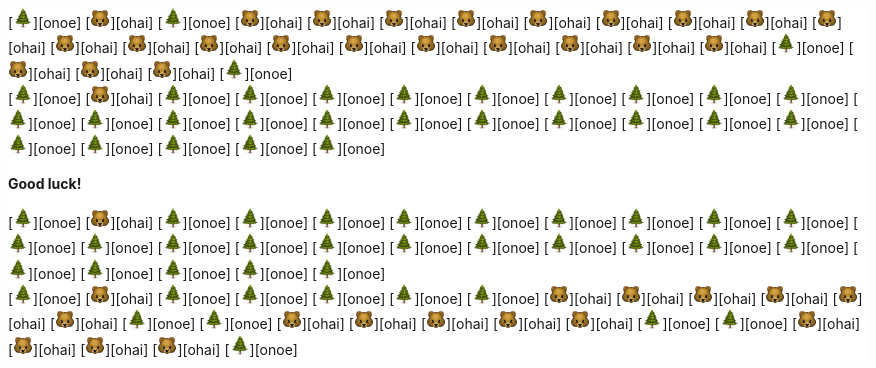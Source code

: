 [<img width="20" src="src/u1f332.png">][onoe] [<img width="20" src="src/u1f43b.png">][ohai] [<img width="20" src="src/u1f332.png">][onoe] [<img width="20" src="src/u1f43b.png">][ohai] [<img width="20" src="src/u1f43b.png">][ohai] [<img width="20" src="src/u1f43b.png">][ohai] [<img width="20" src="src/u1f43b.png">][ohai] [<img width="20" src="src/u1f43b.png">][ohai] [<img width="20" src="src/u1f43b.png">][ohai] [<img width="20" src="src/u1f43b.png">][ohai] [<img width="20" src="src/u1f43b.png">][ohai] [<img width="20" src="src/u1f43b.png">][ohai] [<img width="20" src="src/u1f43b.png">][ohai] [<img width="20" src="src/u1f43b.png">][ohai] [<img width="20" src="src/u1f43b.png">][ohai] [<img width="20" src="src/u1f43b.png">][ohai] [<img width="20" src="src/u1f43b.png">][ohai] [<img width="20" src="src/u1f43b.png">][ohai] [<img width="20" src="src/u1f43b.png">][ohai] [<img width="20" src="src/u1f43b.png">][ohai] [<img width="20" src="src/u1f43b.png">][ohai] [<img width="20" src="src/u1f43b.png">][ohai] [<img width="20" src="src/u1f332.png">][onoe] [<img width="20" src="src/u1f43b.png">][ohai] [<img width="20" src="src/u1f43b.png">][ohai] [<img width="20" src="src/u1f43b.png">][ohai] [<img width="20" src="src/u1f332.png">][onoe]  
[<img width="20" src="src/u1f332.png">][onoe] [<img width="20" src="src/u1f43b.png">][ohai] [<img width="20" src="src/u1f332.png">][onoe] [<img width="20" src="src/u1f332.png">][onoe] [<img width="20" src="src/u1f332.png">][onoe] [<img width="20" src="src/u1f332.png">][onoe] [<img width="20" src="src/u1f332.png">][onoe] [<img width="20" src="src/u1f332.png">][onoe] [<img width="20" src="src/u1f332.png">][onoe] [<img width="20" src="src/u1f332.png">][onoe] [<img width="20" src="src/u1f332.png">][onoe] [<img width="20" src="src/u1f332.png">][onoe] [<img width="20" src="src/u1f332.png">][onoe] [<img width="20" src="src/u1f332.png">][onoe] [<img width="20" src="src/u1f332.png">][onoe] [<img width="20" src="src/u1f332.png">][onoe] [<img width="20" src="src/u1f332.png">][onoe] [<img width="20" src="src/u1f332.png">][onoe] [<img width="20" src="src/u1f332.png">][onoe] [<img width="20" src="src/u1f332.png">][onoe] [<img width="20" src="src/u1f332.png">][onoe] [<img width="20" src="src/u1f332.png">][onoe] [<img width="20" src="src/u1f332.png">][onoe] [<img width="20" src="src/u1f332.png">][onoe] [<img width="20" src="src/u1f332.png">][onoe] [<img width="20" src="src/u1f332.png">][onoe] [<img width="20" src="src/u1f332.png">][onoe]  

**Good luck!**

[<img width="20" src="src/u1f332.png">][onoe] [<img width="20" src="src/u1f43b.png">][ohai] [<img width="20" src="src/u1f332.png">][onoe] [<img width="20" src="src/u1f332.png">][onoe] [<img width="20" src="src/u1f332.png">][onoe] [<img width="20" src="src/u1f332.png">][onoe] [<img width="20" src="src/u1f332.png">][onoe] [<img width="20" src="src/u1f332.png">][onoe] [<img width="20" src="src/u1f332.png">][onoe] [<img width="20" src="src/u1f332.png">][onoe] [<img width="20" src="src/u1f332.png">][onoe] [<img width="20" src="src/u1f332.png">][onoe] [<img width="20" src="src/u1f332.png">][onoe] [<img width="20" src="src/u1f332.png">][onoe] [<img width="20" src="src/u1f332.png">][onoe] [<img width="20" src="src/u1f332.png">][onoe] [<img width="20" src="src/u1f332.png">][onoe] [<img width="20" src="src/u1f332.png">][onoe] [<img width="20" src="src/u1f332.png">][onoe] [<img width="20" src="src/u1f332.png">][onoe] [<img width="20" src="src/u1f332.png">][onoe] [<img width="20" src="src/u1f332.png">][onoe] [<img width="20" src="src/u1f332.png">][onoe] [<img width="20" src="src/u1f332.png">][onoe] [<img width="20" src="src/u1f332.png">][onoe] [<img width="20" src="src/u1f332.png">][onoe] [<img width="20" src="src/u1f332.png">][onoe]  
[<img width="20" src="src/u1f332.png">][onoe] [<img width="20" src="src/u1f43b.png">][ohai] [<img width="20" src="src/u1f332.png">][onoe] [<img width="20" src="src/u1f332.png">][onoe] [<img width="20" src="src/u1f332.png">][onoe] [<img width="20" src="src/u1f332.png">][onoe] [<img width="20" src="src/u1f332.png">][onoe] [<img width="20" src="src/u1f43b.png">][ohai] [<img width="20" src="src/u1f43b.png">][ohai] [<img width="20" src="src/u1f43b.png">][ohai] [<img width="20" src="src/u1f43b.png">][ohai] [<img width="20" src="src/u1f43b.png">][ohai] [<img width="20" src="src/u1f43b.png">][ohai] [<img width="20" src="src/u1f332.png">][onoe] [<img width="20" src="src/u1f332.png">][onoe] [<img width="20" src="src/u1f43b.png">][ohai] [<img width="20" src="src/u1f43b.png">][ohai] [<img width="20" src="src/u1f43b.png">][ohai] [<img width="20" src="src/u1f43b.png">][ohai] [<img width="20" src="src/u1f43b.png">][ohai] [<img width="20" src="src/u1f332.png">][onoe] [<img width="20" src="src/u1f332.png">][onoe] [<img width="20" src="src/u1f43b.png">][ohai] [<img width="20" src="src/u1f43b.png">][ohai] [<img width="20" src="src/u1f43b.png">][ohai] [<img width="20" src="src/u1f43b.png">][ohai] [<img width="20" src="src/u1f332.png">][onoe]  